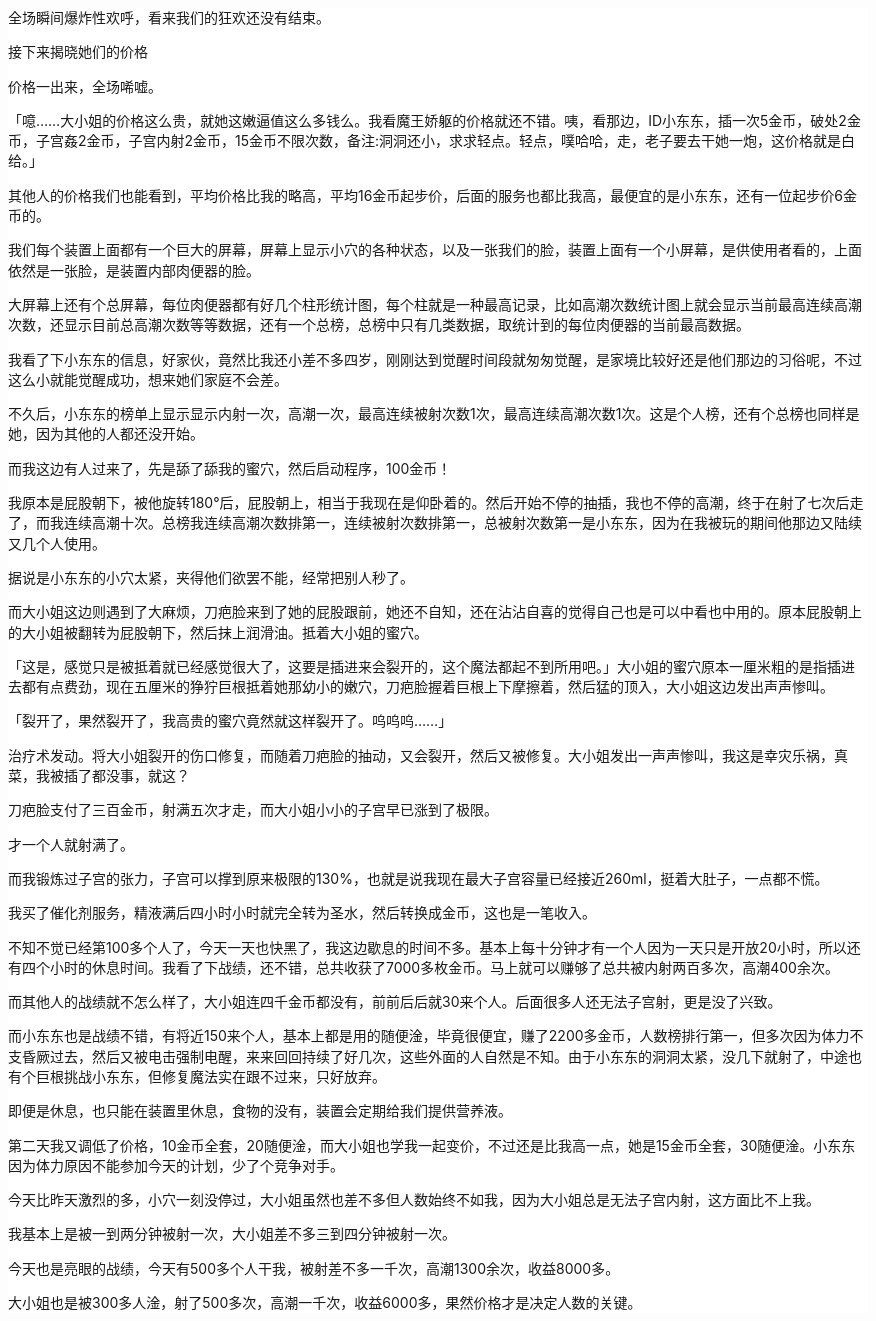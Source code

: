 全场瞬间爆炸性欢呼，看来我们的狂欢还没有结束。 

接下来揭晓她们的价格 

价格一出来，全场唏嘘。 

「噫……大小姐的价格这么贵，就她这嫩逼值这么多钱么。我看魔王娇躯的价格就还不错。咦，看那边，ID小东东，插一次5金币，破处2金币，子宫姦2金币，子宫内射2金币，15金币不限次数，备注:洞洞还小，求求轻点。轻点，噗哈哈，走，老子要去干她一炮，这价格就是白给。」 

其他人的价格我们也能看到，平均价格比我的略高，平均16金币起步价，后面的服务也都比我高，最便宜的是小东东，还有一位起步价6金币的。 

我们每个装置上面都有一个巨大的屏幕，屏幕上显示小穴的各种状态，以及一张我们的脸，装置上面有一个小屏幕，是供使用者看的，上面依然是一张脸，是装置内部肉便器的脸。 

大屏幕上还有个总屏幕，每位肉便器都有好几个柱形统计图，每个柱就是一种最高记录，比如高潮次数统计图上就会显示当前最高连续高潮次数，还显示目前总高潮次数等等数据，还有一个总榜，总榜中只有几类数据，取统计到的每位肉便器的当前最高数据。 

我看了下小东东的信息，好家伙，竟然比我还小差不多四岁，刚刚达到觉醒时间段就匆匆觉醒，是家境比较好还是他们那边的习俗呢，不过这么小就能觉醒成功，想来她们家庭不会差。 

不久后，小东东的榜单上显示显示内射一次，高潮一次，最高连续被射次数1次，最高连续高潮次数1次。这是个人榜，还有个总榜也同样是她，因为其他的人都还没开始。 

而我这边有人过来了，先是舔了舔我的蜜穴，然后启动程序，100金币！ 

我原本是屁股朝下，被他旋转180°后，屁股朝上，相当于我现在是仰卧着的。然后开始不停的抽插，我也不停的高潮，终于在射了七次后走了，而我连续高潮十次。总榜我连续高潮次数排第一，连续被射次数排第一，总被射次数第一是小东东，因为在我被玩的期间他那边又陆续又几个人使用。 

据说是小东东的小穴太紧，夹得他们欲罢不能，经常把别人秒了。 

而大小姐这边则遇到了大麻烦，刀疤脸来到了她的屁股跟前，她还不自知，还在沾沾自喜的觉得自己也是可以中看也中用的。原本屁股朝上的大小姐被翻转为屁股朝下，然后抹上润滑油。抵着大小姐的蜜穴。 

「这是，感觉只是被抵着就已经感觉很大了，这要是插进来会裂开的，这个魔法都起不到所用吧。」大小姐的蜜穴原本一厘米粗的是指插进去都有点费劲，现在五厘米的狰狞巨根抵着她那幼小的嫩穴，刀疤脸握着巨根上下摩擦着，然后猛的顶入，大小姐这边发出声声惨叫。 

「裂开了，果然裂开了，我高贵的蜜穴竟然就这样裂开了。呜呜呜……」 

治疗术发动。将大小姐裂开的伤口修复，而随着刀疤脸的抽动，又会裂开，然后又被修复。大小姐发出一声声惨叫，我这是幸灾乐祸，真菜，我被插了都没事，就这？ 

刀疤脸支付了三百金币，射满五次才走，而大小姐小小的子宫早已涨到了极限。 

才一个人就射满了。 

而我锻炼过子宫的张力，子宫可以撑到原来极限的130%，也就是说我现在最大子宫容量已经接近260ml，挺着大肚子，一点都不慌。 

我买了催化剂服务，精液满后四小时小时就完全转为圣水，然后转换成金币，这也是一笔收入。 

不知不觉已经第100多个人了，今天一天也快黑了，我这边歇息的时间不多。基本上每十分钟才有一个人因为一天只是开放20小时，所以还有四个小时的休息时间。我看了下战绩，还不错，总共收获了7000多枚金币。马上就可以赚够了总共被内射两百多次，高潮400余次。 

而其他人的战绩就不怎么样了，大小姐连四千金币都没有，前前后后就30来个人。后面很多人还无法子宫射，更是没了兴致。 

而小东东也是战绩不错，有将近150来个人，基本上都是用的随便淦，毕竟很便宜，赚了2200多金币，人数榜排行第一，但多次因为体力不支昏厥过去，然后又被电击强制电醒，来来回回持续了好几次，这些外面的人自然是不知。由于小东东的洞洞太紧，没几下就射了，中途也有个巨根挑战小东东，但修复魔法实在跟不过来，只好放弃。 

即便是休息，也只能在装置里休息，食物的没有，装置会定期给我们提供营养液。 

第二天我又调低了价格，10金币全套，20随便淦，而大小姐也学我一起变价，不过还是比我高一点，她是15金币全套，30随便淦。小东东因为体力原因不能参加今天的计划，少了个竞争对手。 

今天比昨天激烈的多，小穴一刻没停过，大小姐虽然也差不多但人数始终不如我，因为大小姐总是无法子宫内射，这方面比不上我。 

我基本上是被一到两分钟被射一次，大小姐差不多三到四分钟被射一次。 

今天也是亮眼的战绩，今天有500多个人干我，被射差不多一千次，高潮1300余次，收益8000多。 

大小姐也是被300多人淦，射了500多次，高潮一千次，收益6000多，果然价格才是决定人数的关键。 
